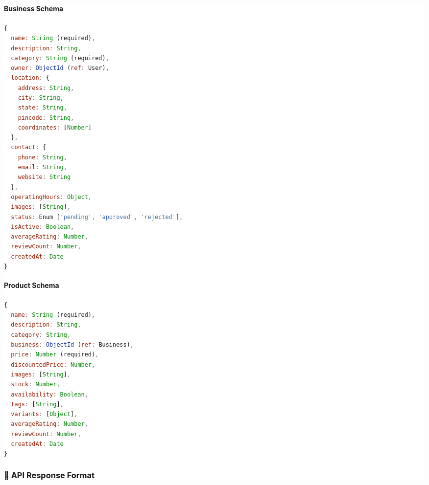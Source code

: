 ```javascript
```

#### **Business Schema**
```javascript
{
  name: String (required),
  description: String,
  category: String (required),
  owner: ObjectId (ref: User),
  location: {
    address: String,
    city: String,
    state: String,
    pincode: String,
    coordinates: [Number]
  },
  contact: {
    phone: String,
    email: String,
    website: String
  },
  operatingHours: Object,
  images: [String],
  status: Enum ['pending', 'approved', 'rejected'],
  isActive: Boolean,
  averageRating: Number,
  reviewCount: Number,
  createdAt: Date
}
```

#### **Product Schema**
```javascript
{
  name: String (required),
  description: String,
  category: String,
  business: ObjectId (ref: Business),
  price: Number (required),
  discountedPrice: Number,
  images: [String],
  stock: Number,
  availability: Boolean,
  tags: [String],
  variants: [Object],
  averageRating: Number,
  reviewCount: Number,
  createdAt: Date
}
```

### 🔄 **API Response Format**
